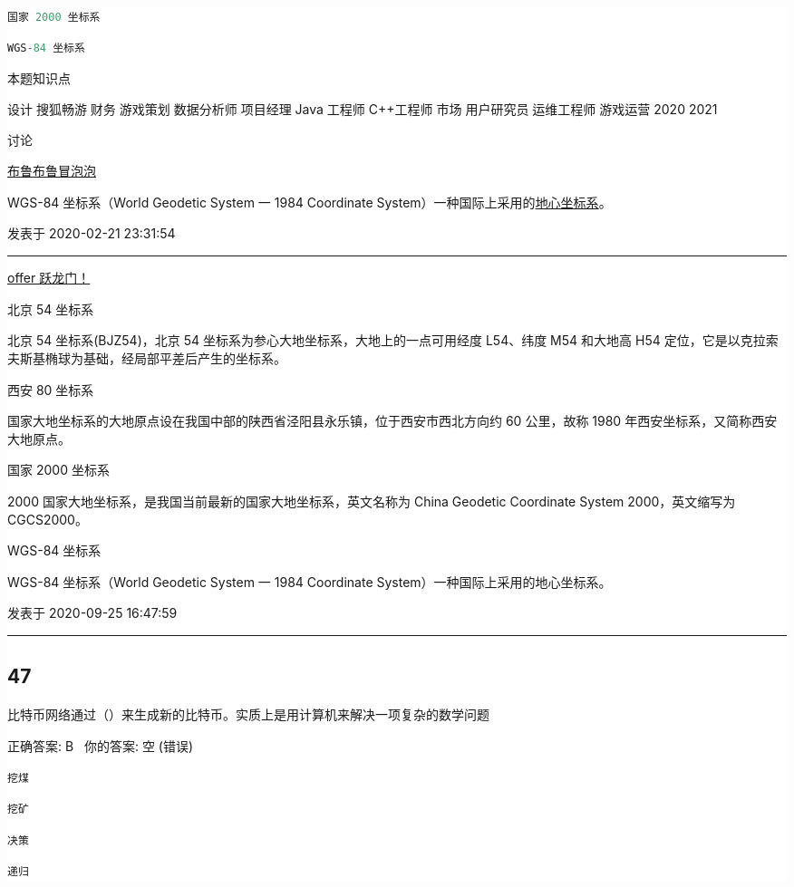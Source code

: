 ```cpp
国家 2000 坐标系
```

```cpp
WGS-84 坐标系
```

本题知识点

设计 搜狐畅游 财务 游戏策划 数据分析师 项目经理 Java 工程师 C++工程师 市场 用户研究员 运维工程师 游戏运营 2020 2021

讨论

[布鲁布鲁冒泡泡](https://www.nowcoder.com/profile/805954332)

WGS-84 坐标系（World Geodetic System 一 1984 Coordinate System）一种国际上采用的[地心坐标系](https://baike.baidu.com/item/%E5%9C%B0%E5%BF%83%E5%9D%90%E6%A0%87%E7%B3%BB/5155013)。

发表于 2020-02-21 23:31:54

* * *

[offer 跃龙门！](https://www.nowcoder.com/profile/200756259)

北京 54 坐标系

北京 54 坐标系(BJZ54)，北京 54 坐标系为参心大地坐标系，大地上的一点可用经度 L54、纬度 M54 和大地高 H54 定位，它是以克拉索夫斯基椭球为基础，经局部平差后产生的坐标系。

西安 80 坐标系

国家大地坐标系的大地原点设在我国中部的陕西省泾阳县永乐镇，位于西安市西北方向约 60 公里，故称 1980 年西安坐标系，又简称西安大地原点。

国家 2000 坐标系

2000 国家大地坐标系，是我国当前最新的国家大地坐标系，英文名称为 China Geodetic Coordinate System 2000，英文缩写为 CGCS2000。

WGS-84 坐标系 

WGS-84 坐标系（World Geodetic System 一 1984 Coordinate System）一种国际上采用的地心坐标系。

发表于 2020-09-25 16:47:59

* * *

## 47

比特币网络通过（）来生成新的比特币。实质上是用计算机来解决一项复杂的数学问题

正确答案: B   你的答案: 空 (错误)

```cpp
挖煤
```

```cpp
挖矿
```

```cpp
决策
```

```cpp
递归
```
